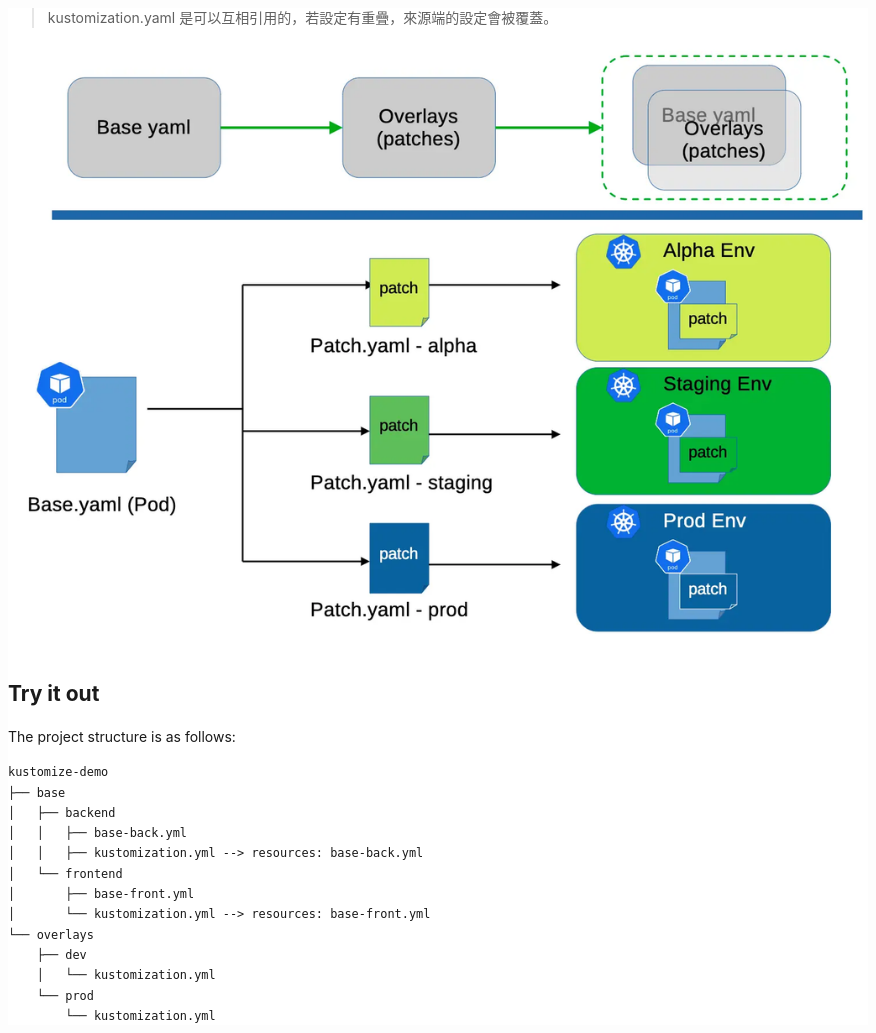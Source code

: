 > kustomization.yaml 是可以互相引用的，若設定有重疊，來源端的設定會被覆蓋。









![alt text](image.png)


## Try it out

The project structure is as follows:

```plaintext
kustomize-demo
├── base
│   ├── backend
│   │   ├── base-back.yml
│   │   ├── kustomization.yml --> resources: base-back.yml
│   └── frontend
│       ├── base-front.yml
│       └── kustomization.yml --> resources: base-front.yml
└── overlays
    ├── dev
    │   └── kustomization.yml
    └── prod
        └── kustomization.yml
```
